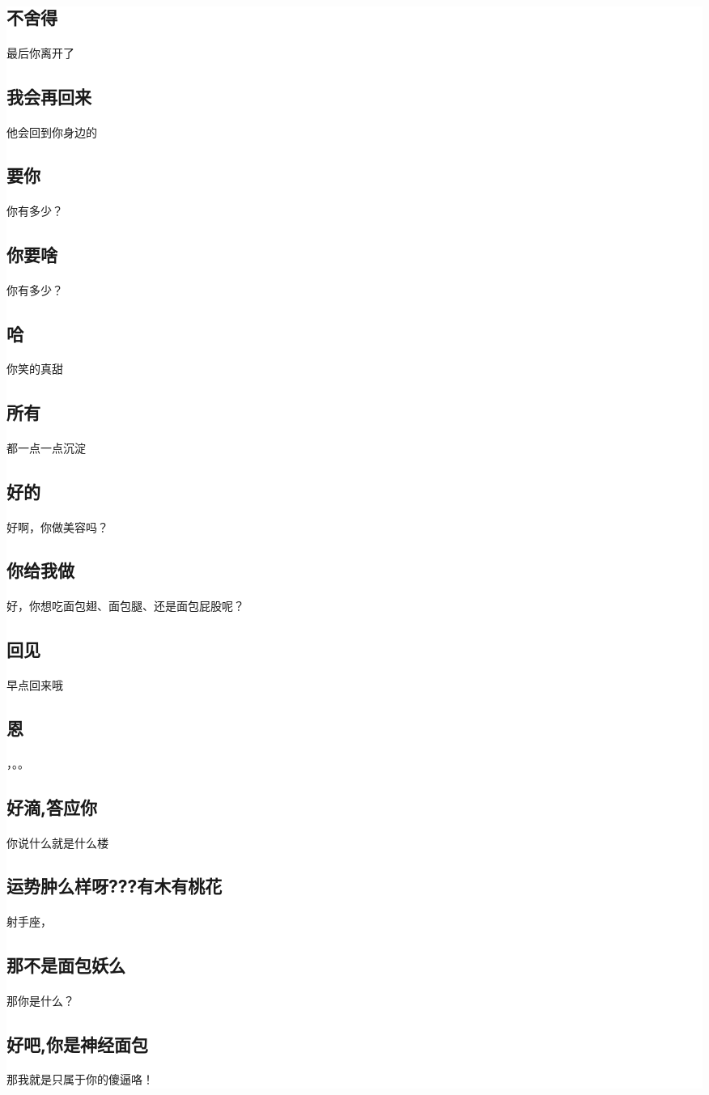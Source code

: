 ## 不舍得
最后你离开了

## 我会再回来
他会回到你身边的

## 要你
你有多少？

## 你要啥
你有多少？

## 哈
你笑的真甜

## 所有
都一点一点沉淀

## 好的
好啊，你做美容吗？

## 你给我做
好，你想吃面包翅、面包腿、还是面包屁股呢？

## 回见
早点回来哦

## 恩
，。。

## 好滴,答应你
你说什么就是什么楼

## 运势肿么样呀???有木有桃花
射手座，

## 那不是面包妖么
那你是什么？

## 好吧,你是神经面包
那我就是只属于你的傻逼咯！
